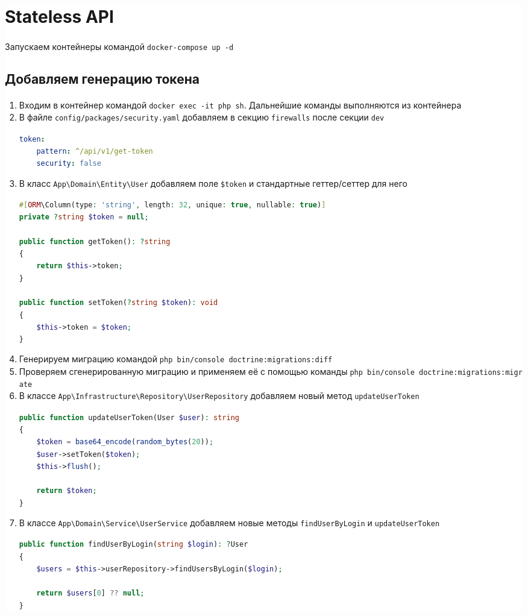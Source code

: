 # Stateless API

Запускаем контейнеры командой `docker-compose up -d`

## Добавляем генерацию токена

1. Входим в контейнер командой `docker exec -it php sh`. Дальнейшие команды выполняются из контейнера
2. В файле `config/packages/security.yaml` добавляем в секцию `firewalls` после секции `dev`
    ```yaml
    token:
        pattern: ^/api/v1/get-token
        security: false
    ``` 
3. В класс `App\Domain\Entity\User` добавляем поле `$token` и стандартные геттер/сеттер для него
    ```php
    #[ORM\Column(type: 'string', length: 32, unique: true, nullable: true)]
    private ?string $token = null;

    public function getToken(): ?string
    {
        return $this->token;
    }

    public function setToken(?string $token): void
    {
        $this->token = $token;
    }
    ```
4. Генерируем миграцию командой `php bin/console doctrine:migrations:diff`
5. Проверяем сгенерированную миграцию и применяем её с помощью команды `php bin/console doctrine:migrations:migrate`
6. В классе `App\Infrastructure\Repository\UserRepository` добавляем новый метод `updateUserToken`
    ```php 
    public function updateUserToken(User $user): string
    {
        $token = base64_encode(random_bytes(20));
        $user->setToken($token);
        $this->flush();
        
        return $token;
    }
    ```
7. В классе `App\Domain\Service\UserService` добавляем новые методы `findUserByLogin` и `updateUserToken`
    ```php
    public function findUserByLogin(string $login): ?User
    {
        $users = $this->userRepository->findUsersByLogin($login);
        
        return $users[0] ?? null;
    }
